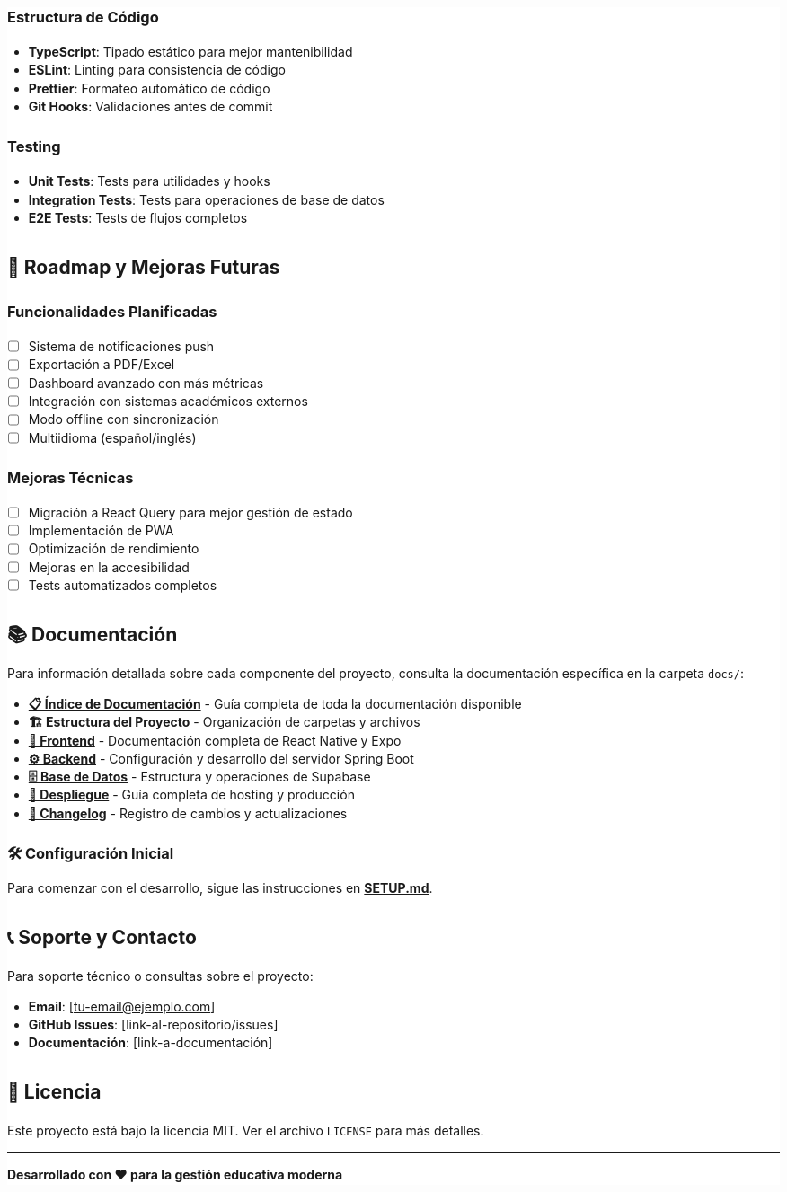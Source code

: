 ### Estructura de Código
- **TypeScript**: Tipado estático para mejor mantenibilidad
- **ESLint**: Linting para consistencia de código
- **Prettier**: Formateo automático de código
- **Git Hooks**: Validaciones antes de commit

### Testing
- **Unit Tests**: Tests para utilidades y hooks
- **Integration Tests**: Tests para operaciones de base de datos
- **E2E Tests**: Tests de flujos completos

## 🔮 Roadmap y Mejoras Futuras

### Funcionalidades Planificadas
- [ ] Sistema de notificaciones push
- [ ] Exportación a PDF/Excel
- [ ] Dashboard avanzado con más métricas
- [ ] Integración con sistemas académicos externos
- [ ] Modo offline con sincronización
- [ ] Multiidioma (español/inglés)

### Mejoras Técnicas
- [ ] Migración a React Query para mejor gestión de estado
- [ ] Implementación de PWA
- [ ] Optimización de rendimiento
- [ ] Mejoras en la accesibilidad
- [ ] Tests automatizados completos

## 📚 Documentación

Para información detallada sobre cada componente del proyecto, consulta la documentación específica en la carpeta `docs/`:

- **[📋 Índice de Documentación](docs/README.md)** - Guía completa de toda la documentación disponible
- **[🏗️ Estructura del Proyecto](docs/PROJECT_STRUCTURE.md)** - Organización de carpetas y archivos
- **[🎨 Frontend](docs/FRONTEND_README.md)** - Documentación completa de React Native y Expo
- **[⚙️ Backend](docs/BACKEND_README.md)** - Configuración y desarrollo del servidor Spring Boot
- **[🗄️ Base de Datos](docs/DATABASE_README.md)** - Estructura y operaciones de Supabase
- **[🚀 Despliegue](docs/HOSTING_README.md)** - Guía completa de hosting y producción
- **[📝 Changelog](docs/CHANGELOG.md)** - Registro de cambios y actualizaciones

### 🛠️ Configuración Inicial
Para comenzar con el desarrollo, sigue las instrucciones en **[SETUP.md](EduSyncApp/mobile-app/SETUP.md)**.

## 📞 Soporte y Contacto

Para soporte técnico o consultas sobre el proyecto:
- **Email**: [tu-email@ejemplo.com]
- **GitHub Issues**: [link-al-repositorio/issues]
- **Documentación**: [link-a-documentación]

## 📄 Licencia

Este proyecto está bajo la licencia MIT. Ver el archivo `LICENSE` para más detalles.

---

**Desarrollado con ❤️ para la gestión educativa moderna**